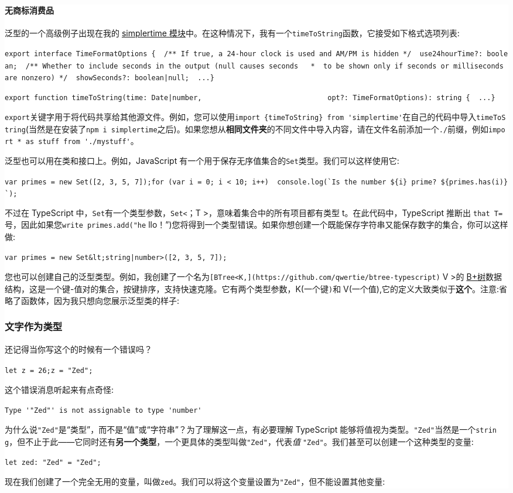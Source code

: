 #### 无商标消费品

泛型的一个高级例子出现在我的 [simplertime 模块](https://www.npmjs.com/package/simplertime)中。在这种情况下，我有一个`timeToString`函数，它接受如下格式选项列表:

```
export interface TimeFormatOptions {  /** If true, a 24-hour clock is used and AM/PM is hidden */  use24hourTime?: boolean;  /** Whether to include seconds in the output (null causes seconds   *  to be shown only if seconds or milliseconds are nonzero) */  showSeconds?: boolean|null;  ...}
```

```
export function timeToString(time: Date|number,                              opt?: TimeFormatOptions): string {  ...}
```

`export`关键字用于将代码共享给其他源文件。例如，您可以使用`import {timeToString} from 'simplertime'`在自己的代码中导入`timeToString`(当然是在安装了`npm i simplertime`之后)。如果您想从**相同文件夹**的不同文件中导入内容，请在文件名前添加一个`./`前缀，例如`import * as stuff from './mystuff'`。

泛型也可以用在类和接口上。例如，JavaScript 有一个用于保存无序值集合的`Set`类型。我们可以这样使用它:

```
var primes = new Set([2, 3, 5, 7]);for (var i = 0; i < 10; i++)  console.log(`Is the number ${i} prime? ${primes.has(i)}`);
```

不过在 TypeScript 中，`Set`有一个类型参数，`Set<`；T >，意味着集合中的所有项目都有类型 t。在此代码中，TypeScript 推断出 `that T=`号，因此如果您`write primes.add("he` llo！”)您将得到一个类型错误。如果你想创建一个既能保存字符串又能保存数字的集合，你可以这样做:

```
var primes = new Set&lt;string|number>([2, 3, 5, 7]); 
```

您也可以创建自己的泛型类型。例如，我创建了一个名为`[BTree<K,](https://github.com/qwertie/btree-typescript)` V >的 [B+树](https://en.wikipedia.org/wiki/B%2B_tree)数据结构，这是一个键-值对的集合，按键排序，支持快速克隆。它有两个类型参数，K(一个键`)`和 V(一个值),它的定义大致类似于**这个**。注意:省略了函数体，因为我只想向您展示泛型类的样子:

### 文字作为类型

还记得当你写这个的时候有一个错误吗？

```
let z = 26;z = "Zed";
```

这个错误消息听起来有点奇怪:

```
Type '"Zed"' is not assignable to type 'number'
```

为什么说`"Zed"`是“类型”，而不是“值”或“字符串”？为了理解这一点，有必要理解 TypeScript 能够将值视为类型。`"Zed"`当然是一个`string`，但不止于此——它同时还有**另一个类型**，一个更具体的类型叫做`"Zed"`，代表*值* `"Zed"`。我们甚至可以创建一个这种类型的变量:

```
let zed: "Zed" = "Zed";
```

现在我们创建了一个完全无用的变量，叫做`zed`。我们可以将这个变量设置为`"Zed"`，但不能设置其他变量:
